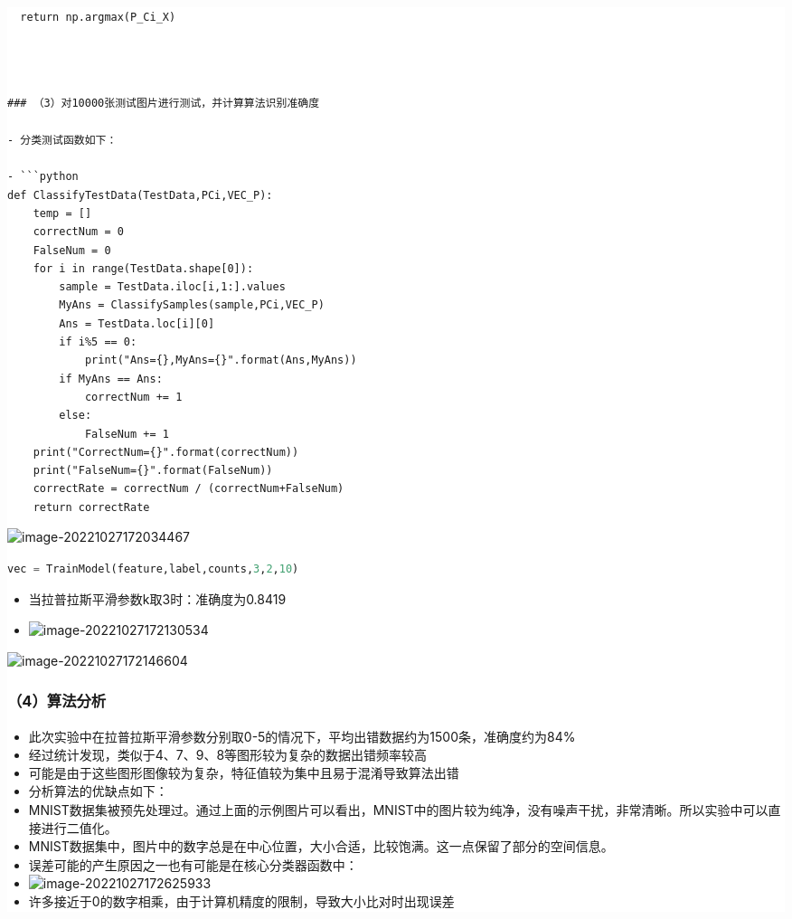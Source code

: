       return np.argmax(P_Ci_X)
  ```

  

### （3）对10000张测试图片进行测试，并计算算法识别准确度

- 分类测试函数如下：

- ```python
  def ClassifyTestData(TestData,PCi,VEC_P):
      temp = []
      correctNum = 0
      FalseNum = 0
      for i in range(TestData.shape[0]):
          sample = TestData.iloc[i,1:].values
          MyAns = ClassifySamples(sample,PCi,VEC_P)
          Ans = TestData.loc[i][0]
          if i%5 == 0:
              print("Ans={},MyAns={}".format(Ans,MyAns))
          if MyAns == Ans:
              correctNum += 1
          else:
              FalseNum += 1
      print("CorrectNum={}".format(correctNum))
      print("FalseNum={}".format(FalseNum))
      correctRate = correctNum / (correctNum+FalseNum)
      return correctRate
  ```

  ![image-20221027172034467](https://happygoing.oss-cn-beijing.aliyuncs.com/img/image-20221027172034467.png)

  ```python
  vec = TrainModel(feature,label,counts,3,2,10)
  ```

- 当拉普拉斯平滑参数k取3时：准确度为0.8419

- ![image-20221027172130534](https://happygoing.oss-cn-beijing.aliyuncs.com/img/image-20221027172130534.png)

![image-20221027172146604](https://happygoing.oss-cn-beijing.aliyuncs.com/img/image-20221027172146604.png)

### （4）算法分析

- 此次实验中在拉普拉斯平滑参数分别取0-5的情况下，平均出错数据约为1500条，准确度约为84%
- 经过统计发现，类似于4、7、9、8等图形较为复杂的数据出错频率较高
- 可能是由于这些图形图像较为复杂，特征值较为集中且易于混淆导致算法出错
- 分析算法的优缺点如下：
- MNIST数据集被预先处理过。通过上面的示例图片可以看出，MNIST中的图片较为纯净，没有噪声干扰，非常清晰。所以实验中可以直接进行二值化。
-  MNIST数据集中，图片中的数字总是在中心位置，大小合适，比较饱满。这一点保留了部分的空间信息。
- 误差可能的产生原因之一也有可能是在核心分类器函数中：
- ![image-20221027172625933](https://happygoing.oss-cn-beijing.aliyuncs.com/img/image-20221027172625933.png)
- 许多接近于0的数字相乘，由于计算机精度的限制，导致大小比对时出现误差
